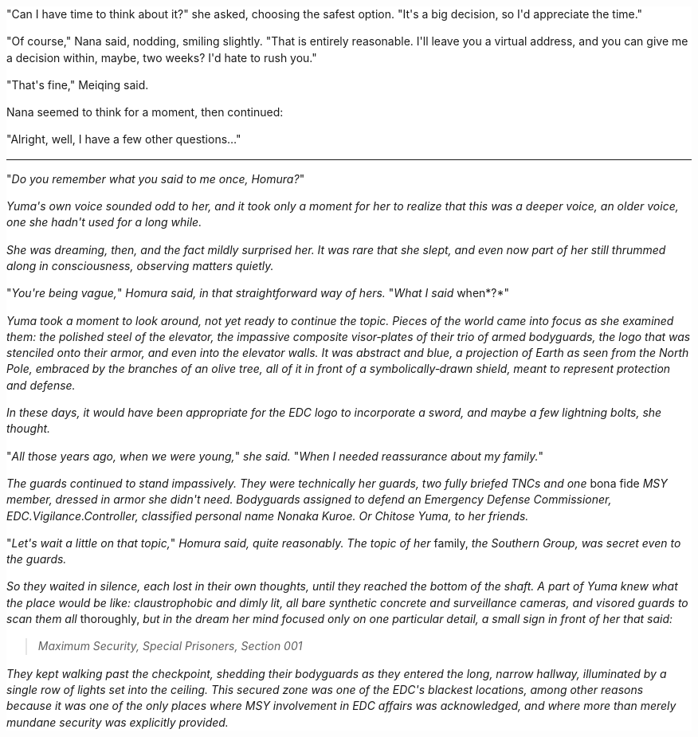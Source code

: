 "Can I have time to think about it?" she asked, choosing the safest option. "It's a big decision, so I'd appreciate the time."

"Of course," Nana said, nodding, smiling slightly. "That is entirely reasonable. I'll leave you a virtual address, and you can give me a decision within, maybe, two weeks? I'd hate to rush you."

"That's fine," Meiqing said.

Nana seemed to think for a moment, then continued:

"Alright, well, I have a few other questions…"

***

"*Do you remember what you said to me once, Homura?*"

*Yuma's own voice sounded odd to her, and it took only a moment for her to realize that this was a deeper voice, an older voice, one she hadn't used for a long while.*

*She was dreaming, then, and the fact mildly surprised her. It was rare that she slept, and even now part of her still thrummed along in consciousness, observing matters quietly.*

"*You're being vague,*" *Homura said, in that straightforward way of hers.* "*What I said* when\*?\*"

*Yuma took a moment to look around, not yet ready to continue the topic. Pieces of the world came into focus as she examined them: the polished steel of the elevator, the impassive composite visor‐plates of their trio of armed bodyguards, the logo that was stenciled onto their armor, and even into the elevator walls. It was abstract and blue, a projection of Earth as seen from the North Pole, embraced by the branches of an olive tree, all of it in front of a symbolically‐drawn shield, meant to represent protection and defense.*

*In these days, it would have been appropriate for the EDC logo to incorporate a sword, and maybe a few lightning bolts, she thought.*

"*All those years ago, when we were young,*" *she said.* "*When I needed reassurance about my family.*"

*The guards continued to stand impassively. They were technically her guards, two fully briefed TNCs and one* bona fide *MSY member, dressed in armor she didn't need. Bodyguards assigned to defend an Emergency Defense Commissioner, EDC.Vigilance.Controller, classified personal name Nonaka Kuroe. Or Chitose Yuma, to her friends.*

"*Let's wait a little on that topic,*" *Homura said, quite reasonably. The topic of her* family, *the Southern Group, was secret even to the guards.*

*So they waited in silence, each lost in their own thoughts, until they reached the bottom of the shaft. A part of Yuma knew what the place would be like: claustrophobic and dimly lit, all bare synthetic concrete and surveillance cameras, and visored guards to scan them all* thoroughly, *but in the dream her mind focused only on one particular detail, a small sign in front of her that said:*

> *Maximum Security, Special Prisoners, Section 001*

*They kept walking past the checkpoint, shedding their bodyguards as they entered the long, narrow hallway, illuminated by a single row of lights set into the ceiling. This secured zone was one of the EDC's blackest locations, among other reasons because it was one of the only places where MSY involvement in EDC affairs was acknowledged, and where more than merely mundane security was explicitly provided.*
